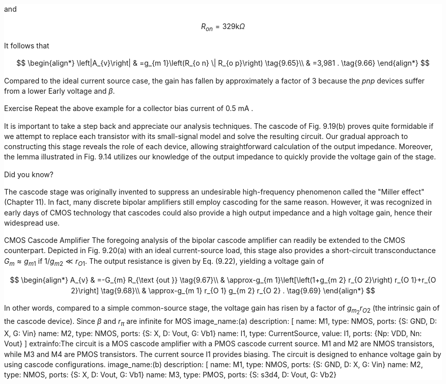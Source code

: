 and

$$
\begin{equation*}
R_{o n}=329 \mathrm{k} \Omega \tag{9.64}
\end{equation*}
$$

It follows that

$$
\begin{align*}
\left|A_{v}\right| & =g_{m 1}\left(R_{o n} \| R_{o p}\right)  \tag{9.65}\\
& =3,981 . \tag{9.66}
\end{align*}
$$

Compared to the ideal current source case, the gain has fallen by approximately a factor of 3 because the $p n p$ devices suffer from a lower Early voltage and $\beta$.

Exercise Repeat the above example for a collector bias current of 0.5 mA .

It is important to take a step back and appreciate our analysis techniques. The cascode of Fig. 9.19(b) proves quite formidable if we attempt to replace each transistor with its small-signal model and solve the resulting circuit. Our gradual approach to constructing this stage reveals the role of each device, allowing straightforward calculation of the output impedance. Moreover, the lemma illustrated in Fig. 9.14 utilizes our knowledge of the output impedance to quickly provide the voltage gain of the stage.

Did you know?

The cascode stage was originally invented to suppress an undesirable high-frequency phenomenon called the "Miller effect" (Chapter 11). In fact, many discrete bipolar amplifiers still employ cascoding for the same reason. However, it was recognized in early days of CMOS technology that cascodes could also provide a high output impedance and a high voltage gain, hence their widespread use.

CMOS Cascode Amplifier The foregoing analysis of the bipolar cascode amplifier can readily be extended to the CMOS counterpart. Depicted in Fig. 9.20(a) with an ideal current-source load, this stage also provides a short-circuit transconductance $G_{m} \approx g_{m 1}$ if $1 / g_{m 2} \ll r_{O 1}$. The output resistance is given by Eq. (9.22), yielding a voltage gain of

$$
\begin{align*}
A_{v} & =-G_{m} R_{\text {out }}  \tag{9.67}\\
& \approx-g_{m 1}\left[\left(1+g_{m 2} r_{O 2}\right) r_{O 1}+r_{O 2}\right]  \tag{9.68}\\
& \approx-g_{m 1} r_{O 1} g_{m 2} r_{O 2} . \tag{9.69}
\end{align*}
$$

In other words, compared to a simple common-source stage, the voltage gain has risen by a factor of $g_{m_{2}} r_{O 2}$ (the intrinsic gain of the cascode device). Since $\beta$ and $r_{\pi}$ are infinite for MOS
image_name:(a)
description:
[
name: M1, type: NMOS, ports: {S: GND, D: X, G: Vin}
name: M2, type: NMOS, ports: {S: X, D: Vout, G: Vb1}
name: I1, type: CurrentSource, value: I1, ports: {Np: VDD, Nn: Vout}
]
extrainfo:The circuit is a MOS cascode amplifier with a PMOS cascode current source. M1 and M2 are NMOS transistors, while M3 and M4 are PMOS transistors. The current source I1 provides biasing. The circuit is designed to enhance voltage gain by using cascode configurations.
image_name:(b)
description:
[
name: M1, type: NMOS, ports: {S: GND, D: X, G: Vin}
name: M2, type: NMOS, ports: {S: X, D: Vout, G: Vb1}
name: M3, type: PMOS, ports: {S:  s3d4, D: Vout, G: Vb2}